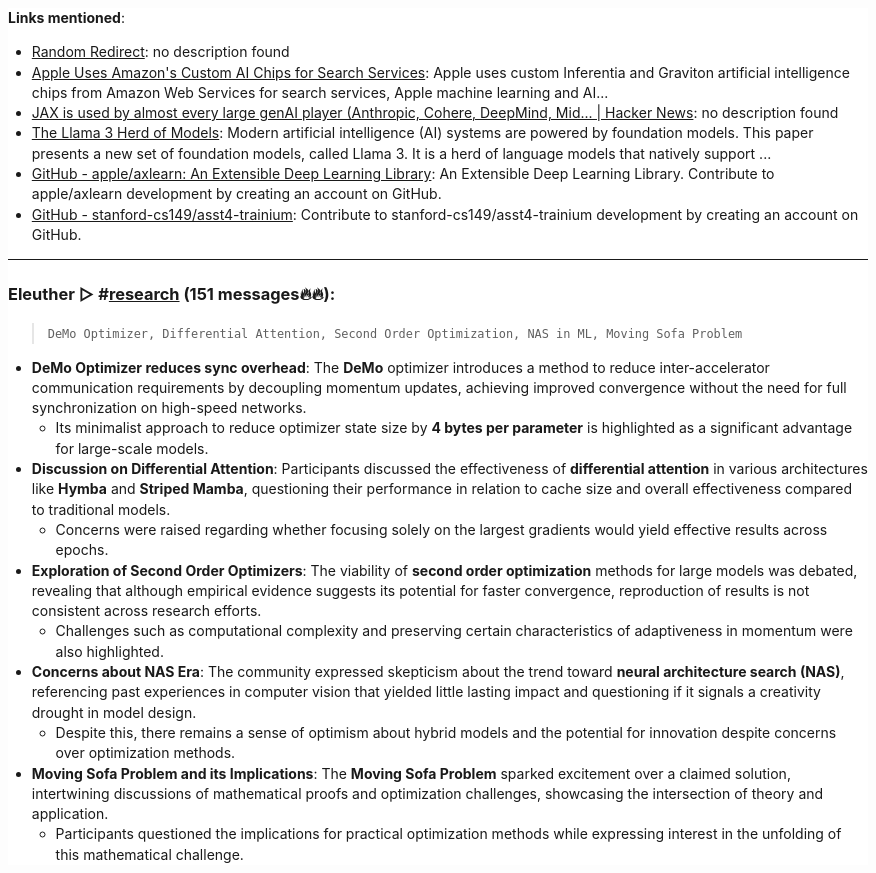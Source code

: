 
<div class="linksMentioned">

<strong>Links mentioned</strong>:

<ul>
<li>
<a href="https://eric-xia.com/saeviz_survey.html">Random Redirect</a>: no description found</li><li><a href="https://www.macrumors.com/2024/12/03/apple-amazon-ai-chips-search/">Apple Uses Amazon's Custom AI Chips for Search Services</a>: Apple uses custom Inferentia and Graviton artificial intelligence chips from Amazon Web Services for search services, Apple machine learning and AI...</li><li><a href="https://news.ycombinator.com/item?id=39876444">JAX is used by almost every large genAI player (Anthropic, Cohere, DeepMind, Mid... | Hacker News</a>: no description found</li><li><a href="https://arxiv.org/abs/2407.21783">The Llama 3 Herd of Models</a>: Modern artificial intelligence (AI) systems are powered by foundation models. This paper presents a new set of foundation models, called Llama 3. It is a herd of language models that natively support ...</li><li><a href="https://github.com/apple/axlearn">GitHub - apple/axlearn: An Extensible Deep Learning Library</a>: An Extensible Deep Learning Library. Contribute to apple/axlearn development by creating an account on GitHub.</li><li><a href="https://github.com/stanford-cs149/asst4-trainium">GitHub - stanford-cs149/asst4-trainium</a>: Contribute to stanford-cs149/asst4-trainium development by creating an account on GitHub.
</li>
</ul>

</div>
  

---


### **Eleuther ▷ #[research](https://discord.com/channels/729741769192767510/747850033994662000/1313148666315542538)** (151 messages🔥🔥): 

> `DeMo Optimizer, Differential Attention, Second Order Optimization, NAS in ML, Moving Sofa Problem` 


- **DeMo Optimizer reduces sync overhead**: The **DeMo** optimizer introduces a method to reduce inter-accelerator communication requirements by decoupling momentum updates, achieving improved convergence without the need for full synchronization on high-speed networks.
   - Its minimalist approach to reduce optimizer state size by **4 bytes per parameter** is highlighted as a significant advantage for large-scale models.
- **Discussion on Differential Attention**: Participants discussed the effectiveness of **differential attention** in various architectures like **Hymba** and **Striped Mamba**, questioning their performance in relation to cache size and overall effectiveness compared to traditional models.
   - Concerns were raised regarding whether focusing solely on the largest gradients would yield effective results across epochs.
- **Exploration of Second Order Optimizers**: The viability of **second order optimization** methods for large models was debated, revealing that although empirical evidence suggests its potential for faster convergence, reproduction of results is not consistent across research efforts.
   - Challenges such as computational complexity and preserving certain characteristics of adaptiveness in momentum were also highlighted.
- **Concerns about NAS Era**: The community expressed skepticism about the trend toward **neural architecture search (NAS)**, referencing past experiences in computer vision that yielded little lasting impact and questioning if it signals a creativity drought in model design.
   - Despite this, there remains a sense of optimism about hybrid models and the potential for innovation despite concerns over optimization methods.
- **Moving Sofa Problem and its Implications**: The **Moving Sofa Problem** sparked excitement over a claimed solution, intertwining discussions of mathematical proofs and optimization challenges, showcasing the intersection of theory and application.
   - Participants questioned the implications for practical optimization methods while expressing interest in the unfolding of this mathematical challenge.
